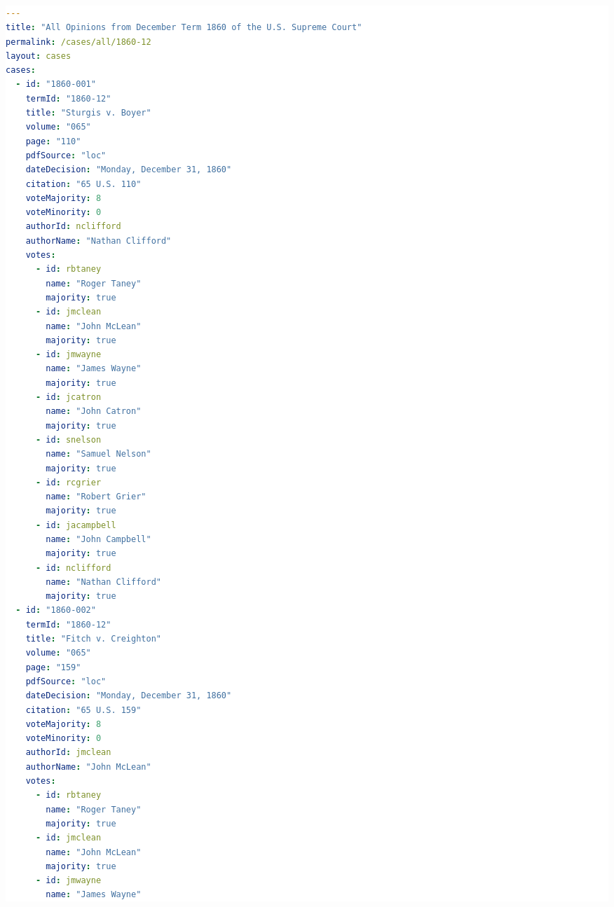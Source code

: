 ```yaml
---
title: "All Opinions from December Term 1860 of the U.S. Supreme Court"
permalink: /cases/all/1860-12
layout: cases
cases:
  - id: "1860-001"
    termId: "1860-12"
    title: "Sturgis v. Boyer"
    volume: "065"
    page: "110"
    pdfSource: "loc"
    dateDecision: "Monday, December 31, 1860"
    citation: "65 U.S. 110"
    voteMajority: 8
    voteMinority: 0
    authorId: nclifford
    authorName: "Nathan Clifford"
    votes:
      - id: rbtaney
        name: "Roger Taney"
        majority: true
      - id: jmclean
        name: "John McLean"
        majority: true
      - id: jmwayne
        name: "James Wayne"
        majority: true
      - id: jcatron
        name: "John Catron"
        majority: true
      - id: snelson
        name: "Samuel Nelson"
        majority: true
      - id: rcgrier
        name: "Robert Grier"
        majority: true
      - id: jacampbell
        name: "John Campbell"
        majority: true
      - id: nclifford
        name: "Nathan Clifford"
        majority: true
  - id: "1860-002"
    termId: "1860-12"
    title: "Fitch v. Creighton"
    volume: "065"
    page: "159"
    pdfSource: "loc"
    dateDecision: "Monday, December 31, 1860"
    citation: "65 U.S. 159"
    voteMajority: 8
    voteMinority: 0
    authorId: jmclean
    authorName: "John McLean"
    votes:
      - id: rbtaney
        name: "Roger Taney"
        majority: true
      - id: jmclean
        name: "John McLean"
        majority: true
      - id: jmwayne
        name: "James Wayne"
```